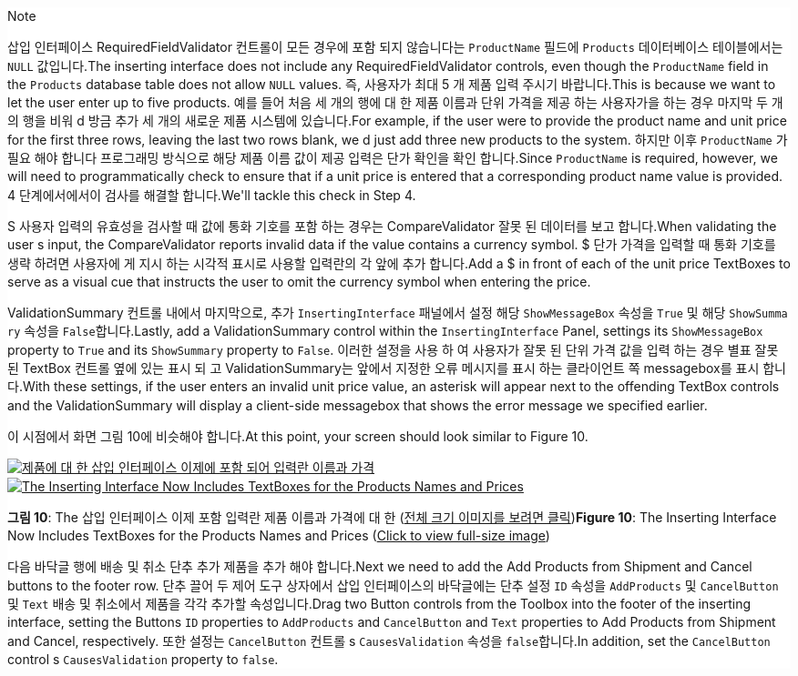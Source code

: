 > [!NOTE]
> <span data-ttu-id="0b8ab-212">삽입 인터페이스 RequiredFieldValidator 컨트롤이 모든 경우에 포함 되지 않습니다는 `ProductName` 필드에 `Products` 데이터베이스 테이블에서는 `NULL` 값입니다.</span><span class="sxs-lookup"><span data-stu-id="0b8ab-212">The inserting interface does not include any RequiredFieldValidator controls, even though the `ProductName` field in the `Products` database table does not allow `NULL` values.</span></span> <span data-ttu-id="0b8ab-213">즉, 사용자가 최대 5 개 제품 입력 주시기 바랍니다.</span><span class="sxs-lookup"><span data-stu-id="0b8ab-213">This is because we want to let the user enter up to five products.</span></span> <span data-ttu-id="0b8ab-214">예를 들어 처음 세 개의 행에 대 한 제품 이름과 단위 가격을 제공 하는 사용자가을 하는 경우 마지막 두 개의 행을 비워 d 방금 추가 세 개의 새로운 제품 시스템에 있습니다.</span><span class="sxs-lookup"><span data-stu-id="0b8ab-214">For example, if the user were to provide the product name and unit price for the first three rows, leaving the last two rows blank, we d just add three new products to the system.</span></span> <span data-ttu-id="0b8ab-215">하지만 이후 `ProductName` 가 필요 해야 합니다 프로그래밍 방식으로 해당 제품 이름 값이 제공 입력은 단가 확인을 확인 합니다.</span><span class="sxs-lookup"><span data-stu-id="0b8ab-215">Since `ProductName` is required, however, we will need to programmatically check to ensure that if a unit price is entered that a corresponding product name value is provided.</span></span> <span data-ttu-id="0b8ab-216">4 단계에서에서이 검사를 해결할 합니다.</span><span class="sxs-lookup"><span data-stu-id="0b8ab-216">We'll tackle this check in Step 4.</span></span>


<span data-ttu-id="0b8ab-217">S 사용자 입력의 유효성을 검사할 때 값에 통화 기호를 포함 하는 경우는 CompareValidator 잘못 된 데이터를 보고 합니다.</span><span class="sxs-lookup"><span data-stu-id="0b8ab-217">When validating the user s input, the CompareValidator reports invalid data if the value contains a currency symbol.</span></span> <span data-ttu-id="0b8ab-218">$ 단가 가격을 입력할 때 통화 기호를 생략 하려면 사용자에 게 지시 하는 시각적 표시로 사용할 입력란의 각 앞에 추가 합니다.</span><span class="sxs-lookup"><span data-stu-id="0b8ab-218">Add a $ in front of each of the unit price TextBoxes to serve as a visual cue that instructs the user to omit the currency symbol when entering the price.</span></span>

<span data-ttu-id="0b8ab-219">ValidationSummary 컨트롤 내에서 마지막으로, 추가 `InsertingInterface` 패널에서 설정 해당 `ShowMessageBox` 속성을 `True` 및 해당 `ShowSummary` 속성을 `False`합니다.</span><span class="sxs-lookup"><span data-stu-id="0b8ab-219">Lastly, add a ValidationSummary control within the `InsertingInterface` Panel, settings its `ShowMessageBox` property to `True` and its `ShowSummary` property to `False`.</span></span> <span data-ttu-id="0b8ab-220">이러한 설정을 사용 하 여 사용자가 잘못 된 단위 가격 값을 입력 하는 경우 별표 잘못 된 TextBox 컨트롤 옆에 있는 표시 되 고 ValidationSummary는 앞에서 지정한 오류 메시지를 표시 하는 클라이언트 쪽 messagebox를 표시 합니다.</span><span class="sxs-lookup"><span data-stu-id="0b8ab-220">With these settings, if the user enters an invalid unit price value, an asterisk will appear next to the offending TextBox controls and the ValidationSummary will display a client-side messagebox that shows the error message we specified earlier.</span></span>

<span data-ttu-id="0b8ab-221">이 시점에서 화면 그림 10에 비슷해야 합니다.</span><span class="sxs-lookup"><span data-stu-id="0b8ab-221">At this point, your screen should look similar to Figure 10.</span></span>


<span data-ttu-id="0b8ab-222">[![제품에 대 한 삽입 인터페이스 이제에 포함 되어 입력란 이름과 가격](batch-inserting-vb/_static/image29.png)](batch-inserting-vb/_static/image28.png)</span><span class="sxs-lookup"><span data-stu-id="0b8ab-222">[![The Inserting Interface Now Includes TextBoxes for the Products Names and Prices](batch-inserting-vb/_static/image29.png)](batch-inserting-vb/_static/image28.png)</span></span>

<span data-ttu-id="0b8ab-223">**그림 10**: The 삽입 인터페이스 이제 포함 입력란 제품 이름과 가격에 대 한 ([전체 크기 이미지를 보려면 클릭](batch-inserting-vb/_static/image30.png))</span><span class="sxs-lookup"><span data-stu-id="0b8ab-223">**Figure 10**: The Inserting Interface Now Includes TextBoxes for the Products Names and Prices ([Click to view full-size image](batch-inserting-vb/_static/image30.png))</span></span>


<span data-ttu-id="0b8ab-224">다음 바닥글 행에 배송 및 취소 단추 추가 제품을 추가 해야 합니다.</span><span class="sxs-lookup"><span data-stu-id="0b8ab-224">Next we need to add the Add Products from Shipment and Cancel buttons to the footer row.</span></span> <span data-ttu-id="0b8ab-225">단추 끌어 두 제어 도구 상자에서 삽입 인터페이스의 바닥글에는 단추 설정 `ID` 속성을 `AddProducts` 및 `CancelButton` 및 `Text` 배송 및 취소에서 제품을 각각 추가할 속성입니다.</span><span class="sxs-lookup"><span data-stu-id="0b8ab-225">Drag two Button controls from the Toolbox into the footer of the inserting interface, setting the Buttons `ID` properties to `AddProducts` and `CancelButton` and `Text` properties to Add Products from Shipment and Cancel, respectively.</span></span> <span data-ttu-id="0b8ab-226">또한 설정는 `CancelButton` 컨트롤 s `CausesValidation` 속성을 `false`합니다.</span><span class="sxs-lookup"><span data-stu-id="0b8ab-226">In addition, set the `CancelButton` control s `CausesValidation` property to `false`.</span></span>
